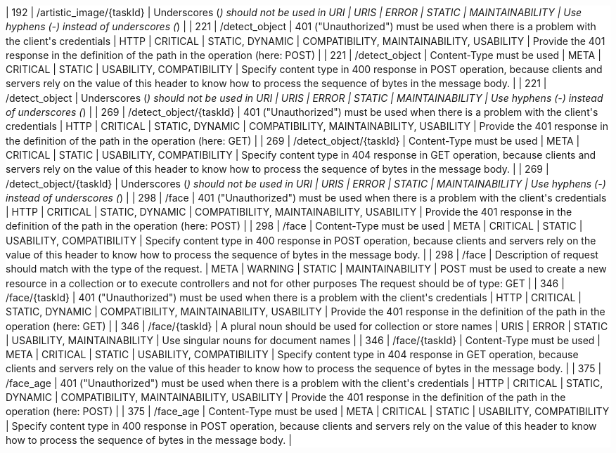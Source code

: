 | 192      | /artistic_image/{taskId} | Underscores (_) should not be used in URI                                               | URIS     | ERROR    | STATIC          | MAINTAINABILITY                           | Use hyphens (-) instead of underscores (_)                                                                                                                                             |
| 221      | /detect_object           | 401 ("Unauthorized") must be used when there is a problem with the client's credentials | HTTP     | CRITICAL | STATIC, DYNAMIC | COMPATIBILITY, MAINTAINABILITY, USABILITY | Provide the 401 response in the definition of the path in the operation (here: POST)                                                                                                   |
| 221      | /detect_object           | Content-Type must be used                                                               | META     | CRITICAL | STATIC          | USABILITY, COMPATIBILITY                  | Specify content type in 400 response in POST operation, because clients and servers rely on the value of this header to know how to process the sequence of bytes in the message body. |
| 221      | /detect_object           | Underscores (_) should not be used in URI                                               | URIS     | ERROR    | STATIC          | MAINTAINABILITY                           | Use hyphens (-) instead of underscores (_)                                                                                                                                             |
| 269      | /detect_object/{taskId}  | 401 ("Unauthorized") must be used when there is a problem with the client's credentials | HTTP     | CRITICAL | STATIC, DYNAMIC | COMPATIBILITY, MAINTAINABILITY, USABILITY | Provide the 401 response in the definition of the path in the operation (here: GET)                                                                                                    |
| 269      | /detect_object/{taskId}  | Content-Type must be used                                                               | META     | CRITICAL | STATIC          | USABILITY, COMPATIBILITY                  | Specify content type in 404 response in GET operation, because clients and servers rely on the value of this header to know how to process the sequence of bytes in the message body.  |
| 269      | /detect_object/{taskId}  | Underscores (_) should not be used in URI                                               | URIS     | ERROR    | STATIC          | MAINTAINABILITY                           | Use hyphens (-) instead of underscores (_)                                                                                                                                             |
| 298      | /face                    | 401 ("Unauthorized") must be used when there is a problem with the client's credentials | HTTP     | CRITICAL | STATIC, DYNAMIC | COMPATIBILITY, MAINTAINABILITY, USABILITY | Provide the 401 response in the definition of the path in the operation (here: POST)                                                                                                   |
| 298      | /face                    | Content-Type must be used                                                               | META     | CRITICAL | STATIC          | USABILITY, COMPATIBILITY                  | Specify content type in 400 response in POST operation, because clients and servers rely on the value of this header to know how to process the sequence of bytes in the message body. |
| 298      | /face                    | Description of request should match with the type of the request.                       | META     | WARNING  | STATIC          | MAINTAINABILITY                           | POST must be used to create a new resource in a collection or to execute controllers and not for other purposes The request should be of type: GET                                     |
| 346      | /face/{taskId}           | 401 ("Unauthorized") must be used when there is a problem with the client's credentials | HTTP     | CRITICAL | STATIC, DYNAMIC | COMPATIBILITY, MAINTAINABILITY, USABILITY | Provide the 401 response in the definition of the path in the operation (here: GET)                                                                                                    |
| 346      | /face/{taskId}           | A plural noun should be used for collection or store names                              | URIS     | ERROR    | STATIC          | USABILITY, MAINTAINABILITY                | Use singular nouns for document names                                                                                                                                                  |
| 346      | /face/{taskId}           | Content-Type must be used                                                               | META     | CRITICAL | STATIC          | USABILITY, COMPATIBILITY                  | Specify content type in 404 response in GET operation, because clients and servers rely on the value of this header to know how to process the sequence of bytes in the message body.  |
| 375      | /face_age                | 401 ("Unauthorized") must be used when there is a problem with the client's credentials | HTTP     | CRITICAL | STATIC, DYNAMIC | COMPATIBILITY, MAINTAINABILITY, USABILITY | Provide the 401 response in the definition of the path in the operation (here: POST)                                                                                                   |
| 375      | /face_age                | Content-Type must be used                                                               | META     | CRITICAL | STATIC          | USABILITY, COMPATIBILITY                  | Specify content type in 400 response in POST operation, because clients and servers rely on the value of this header to know how to process the sequence of bytes in the message body. |